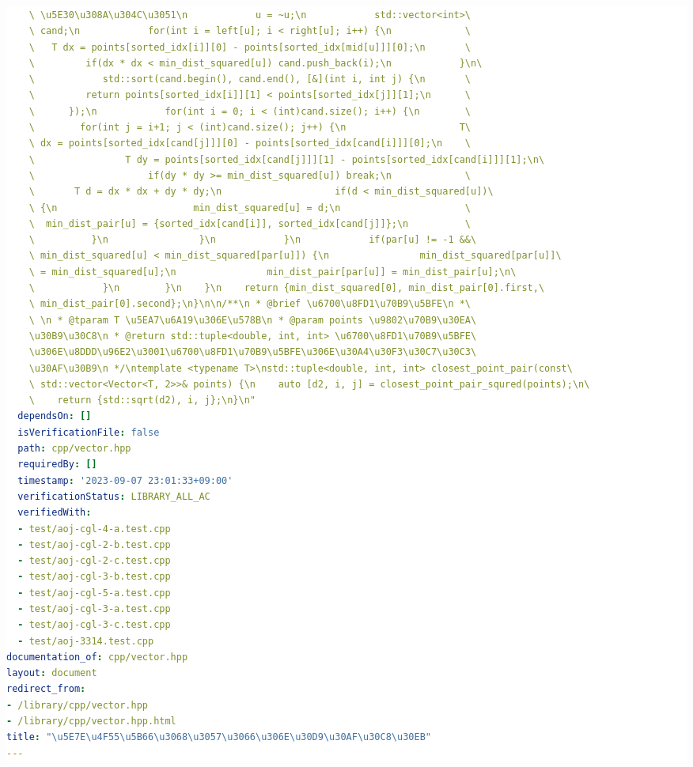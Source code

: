```yaml
    \ \u5E30\u308A\u304C\u3051\n            u = ~u;\n            std::vector<int>\
    \ cand;\n            for(int i = left[u]; i < right[u]; i++) {\n             \
    \   T dx = points[sorted_idx[i]][0] - points[sorted_idx[mid[u]]][0];\n       \
    \         if(dx * dx < min_dist_squared[u]) cand.push_back(i);\n            }\n\
    \            std::sort(cand.begin(), cand.end(), [&](int i, int j) {\n       \
    \         return points[sorted_idx[i]][1] < points[sorted_idx[j]][1];\n      \
    \      });\n            for(int i = 0; i < (int)cand.size(); i++) {\n        \
    \        for(int j = i+1; j < (int)cand.size(); j++) {\n                    T\
    \ dx = points[sorted_idx[cand[j]]][0] - points[sorted_idx[cand[i]]][0];\n    \
    \                T dy = points[sorted_idx[cand[j]]][1] - points[sorted_idx[cand[i]]][1];\n\
    \                    if(dy * dy >= min_dist_squared[u]) break;\n             \
    \       T d = dx * dx + dy * dy;\n                    if(d < min_dist_squared[u])\
    \ {\n                        min_dist_squared[u] = d;\n                      \
    \  min_dist_pair[u] = {sorted_idx[cand[i]], sorted_idx[cand[j]]};\n          \
    \          }\n                }\n            }\n            if(par[u] != -1 &&\
    \ min_dist_squared[u] < min_dist_squared[par[u]]) {\n                min_dist_squared[par[u]]\
    \ = min_dist_squared[u];\n                min_dist_pair[par[u]] = min_dist_pair[u];\n\
    \            }\n        }\n    }\n    return {min_dist_squared[0], min_dist_pair[0].first,\
    \ min_dist_pair[0].second};\n}\n\n/**\n * @brief \u6700\u8FD1\u70B9\u5BFE\n *\
    \ \n * @tparam T \u5EA7\u6A19\u306E\u578B\n * @param points \u9802\u70B9\u30EA\
    \u30B9\u30C8\n * @return std::tuple<double, int, int> \u6700\u8FD1\u70B9\u5BFE\
    \u306E\u8DDD\u96E2\u3001\u6700\u8FD1\u70B9\u5BFE\u306E\u30A4\u30F3\u30C7\u30C3\
    \u30AF\u30B9\n */\ntemplate <typename T>\nstd::tuple<double, int, int> closest_point_pair(const\
    \ std::vector<Vector<T, 2>>& points) {\n    auto [d2, i, j] = closest_point_pair_squred(points);\n\
    \    return {std::sqrt(d2), i, j};\n}\n"
  dependsOn: []
  isVerificationFile: false
  path: cpp/vector.hpp
  requiredBy: []
  timestamp: '2023-09-07 23:01:33+09:00'
  verificationStatus: LIBRARY_ALL_AC
  verifiedWith:
  - test/aoj-cgl-4-a.test.cpp
  - test/aoj-cgl-2-b.test.cpp
  - test/aoj-cgl-2-c.test.cpp
  - test/aoj-cgl-3-b.test.cpp
  - test/aoj-cgl-5-a.test.cpp
  - test/aoj-cgl-3-a.test.cpp
  - test/aoj-cgl-3-c.test.cpp
  - test/aoj-3314.test.cpp
documentation_of: cpp/vector.hpp
layout: document
redirect_from:
- /library/cpp/vector.hpp
- /library/cpp/vector.hpp.html
title: "\u5E7E\u4F55\u5B66\u3068\u3057\u3066\u306E\u30D9\u30AF\u30C8\u30EB"
---
```

